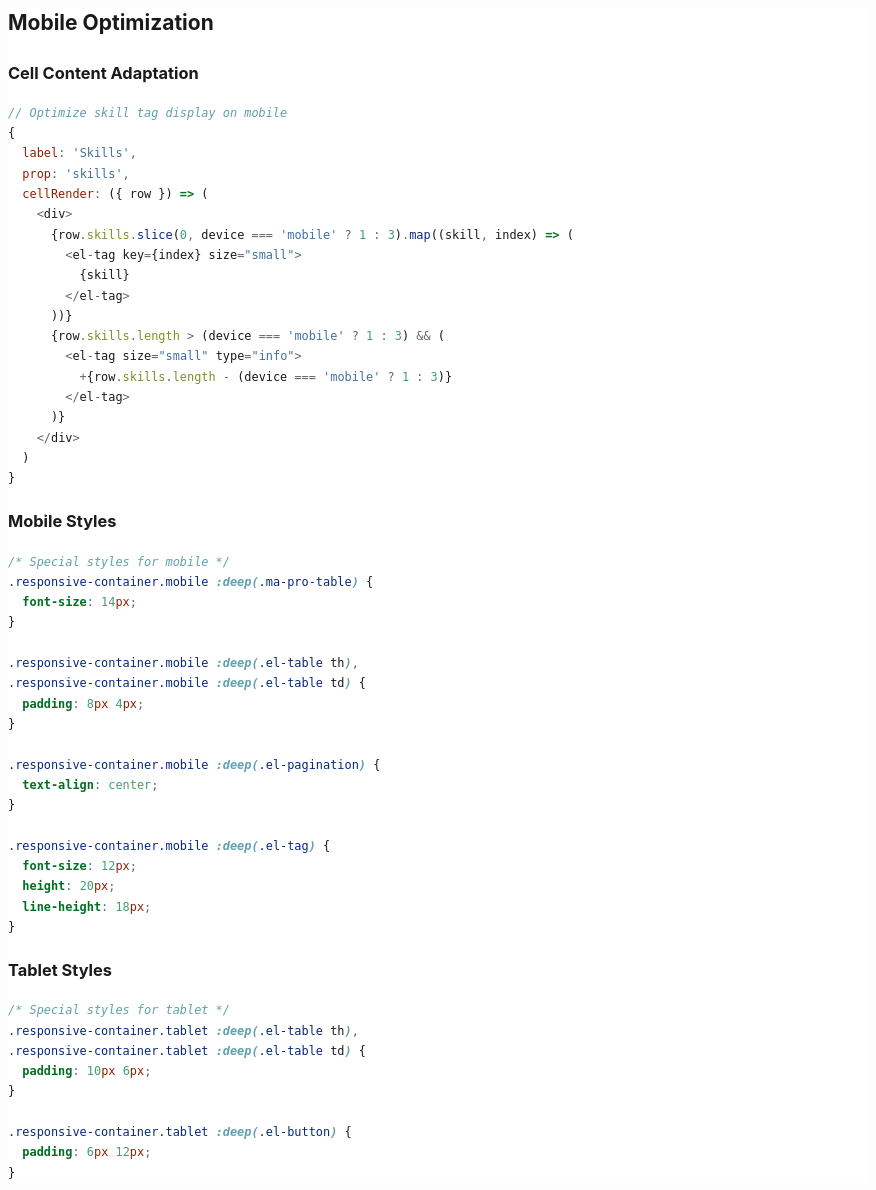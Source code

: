 
## Mobile Optimization

### Cell Content Adaptation
```javascript
// Optimize skill tag display on mobile
{
  label: 'Skills',
  prop: 'skills',
  cellRender: ({ row }) => (
    <div>
      {row.skills.slice(0, device === 'mobile' ? 1 : 3).map((skill, index) => (
        <el-tag key={index} size="small">
          {skill}
        </el-tag>
      ))}
      {row.skills.length > (device === 'mobile' ? 1 : 3) && (
        <el-tag size="small" type="info">
          +{row.skills.length - (device === 'mobile' ? 1 : 3)}
        </el-tag>
      )}
    </div>
  )
}
```

### Mobile Styles
```css
/* Special styles for mobile */
.responsive-container.mobile :deep(.ma-pro-table) {
  font-size: 14px;
}

.responsive-container.mobile :deep(.el-table th),
.responsive-container.mobile :deep(.el-table td) {
  padding: 8px 4px;
}

.responsive-container.mobile :deep(.el-pagination) {
  text-align: center;
}

.responsive-container.mobile :deep(.el-tag) {
  font-size: 12px;
  height: 20px;
  line-height: 18px;
}
```

### Tablet Styles
```css
/* Special styles for tablet */
.responsive-container.tablet :deep(.el-table th),
.responsive-container.tablet :deep(.el-table td) {
  padding: 10px 6px;
}

.responsive-container.tablet :deep(.el-button) {
  padding: 6px 12px;
}
```
